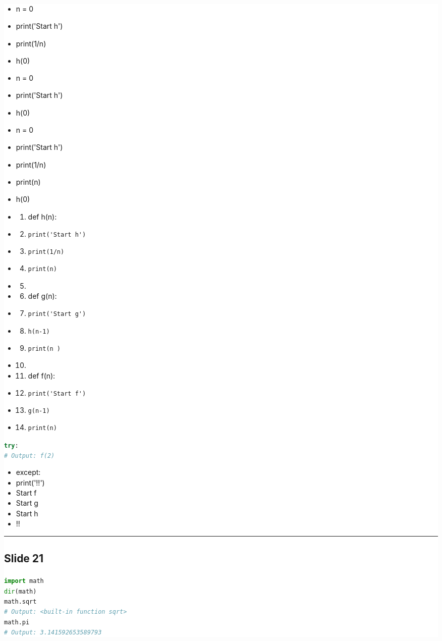 - n = 0
- print('Start h')
- print(1/n)
- h(0)

- n = 0
- print('Start h')
- h(0)

- n = 0
- print('Start h')
- print(1/n)
- print(n)
- h(0)

- 1. def h(n):
- 2.     print('Start h')
- 3.     print(1/n)
- 4.     print(n)
- 5.
- 6. def g(n):
- 7.     print('Start g')
- 8.     h(n-1)
- 9.     print(n )
- 10.
- 11. def f(n):
- 12.     print('Start f')
- 13.     g(n-1)
- 14.     print(n)

```python
try:
# Output: f(2)
```

- except:
- print('!!')
- Start f
- Start g
- Start h
- !!

---

<a id="slide-21"></a>

## Slide 21

```python
import math
dir(math)
math.sqrt
# Output: <built-in function sqrt>
math.pi
# Output: 3.141592653589793
```
